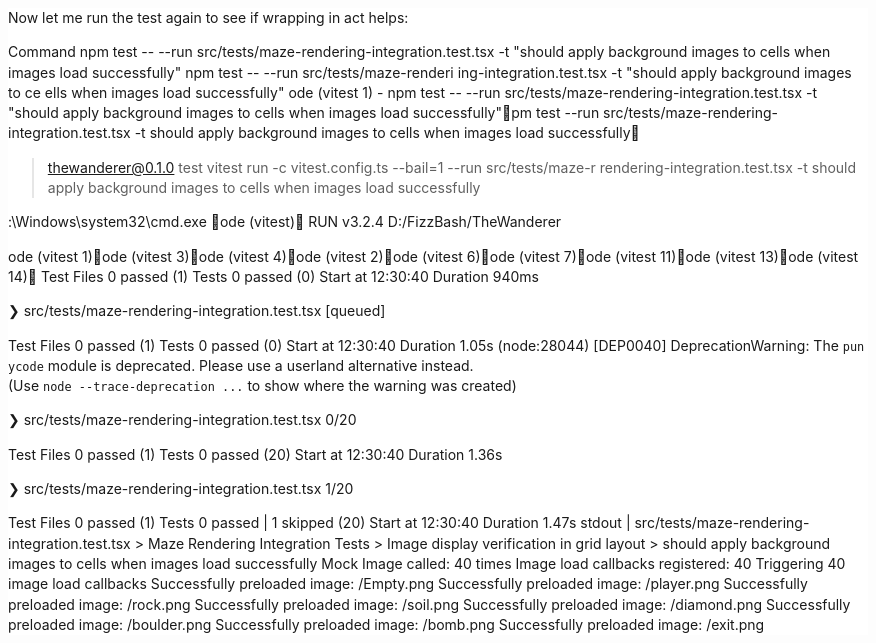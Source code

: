 
Now let me run the test again to see if wrapping in act helps:

Command
npm test -- --run src/tests/maze-rendering-integration.test.tsx -t "should apply background images to cells when images load successfully"
npm test -- --run src/tests/maze-renderi
ing-integration.test.tsx -t "should apply background images to ce
ells when images load successfully"
ode (vitest 1) - npm  test -- --run src/tests/maze-rendering-integration.test.tsx -t "should apply background images to cells when images load successfully"pm test --run src/tests/maze-rendering-integration.test.tsx -t should apply background images to cells when images load successfully
> thewanderer@0.1.0 test
> vitest run -c vitest.config.ts --bail=1 --run src/tests/maze-r
rendering-integration.test.tsx -t should apply background images 
 to cells when images load successfully

:\Windows\system32\cmd.exe ode (vitest)
 RUN  v3.2.4 D:/FizzBash/TheWanderer

ode (vitest 1)ode (vitest 3)ode (vitest 4)ode (vitest 2)ode (vitest 6)ode (vitest 7)ode (vitest 11)ode (vitest 13)ode (vitest 14)
 Test Files 0 passed (1)
      Tests 0 passed (0)
   Start at 12:30:40
   Duration 940ms

 ❯ src/tests/maze-rendering-integration.test.tsx [queued]       

 Test Files 0 passed (1)
      Tests 0 passed (0)
   Start at 12:30:40
   Duration 1.05s
(node:28044) [DEP0040] DeprecationWarning: The `punycode` module is deprecated. Please use a userland alternative instead.      
(Use `node --trace-deprecation ...` to show where the warning was created)

 ❯ src/tests/maze-rendering-integration.test.tsx 0/20

 Test Files 0 passed (1)
      Tests 0 passed (20)
   Start at 12:30:40
   Duration 1.36s

 ❯ src/tests/maze-rendering-integration.test.tsx 1/20

 Test Files 0 passed (1)
      Tests 0 passed | 1 skipped (20)
   Start at 12:30:40
   Duration 1.47s
stdout | src/tests/maze-rendering-integration.test.tsx > Maze Rendering Integration Tests > Image display verification in grid layout > should apply background images to cells when images load successfully
Mock Image called: 40 times
Image load callbacks registered: 40
Triggering 40 image load callbacks
Successfully preloaded image: /Empty.png
Successfully preloaded image: /player.png
Successfully preloaded image: /rock.png
Successfully preloaded image: /soil.png
Successfully preloaded image: /diamond.png
Successfully preloaded image: /boulder.png
Successfully preloaded image: /bomb.png
Successfully preloaded image: /exit.png
